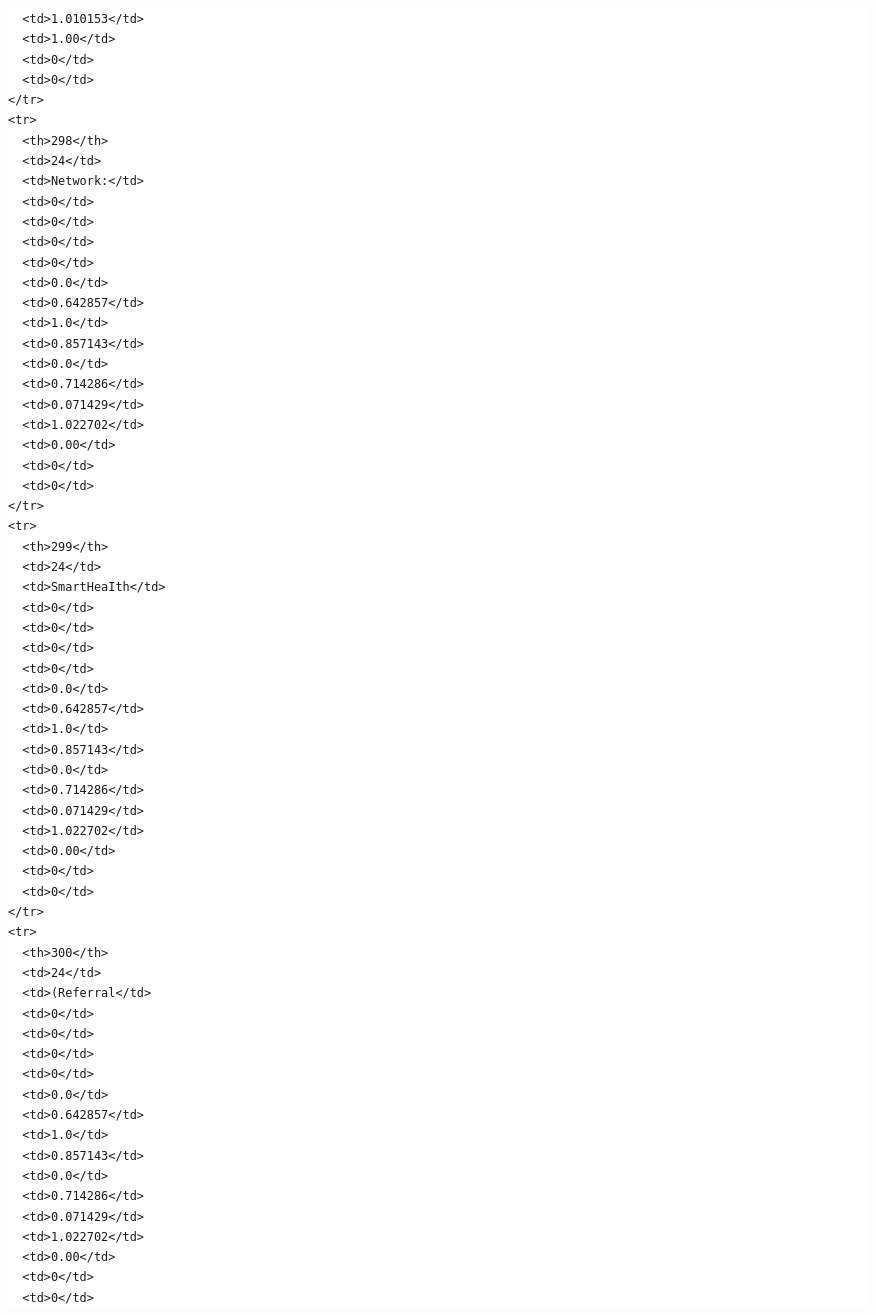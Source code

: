       <td>1.010153</td>
      <td>1.00</td>
      <td>0</td>
      <td>0</td>
    </tr>
    <tr>
      <th>298</th>
      <td>24</td>
      <td>Network:</td>
      <td>0</td>
      <td>0</td>
      <td>0</td>
      <td>0</td>
      <td>0.0</td>
      <td>0.642857</td>
      <td>1.0</td>
      <td>0.857143</td>
      <td>0.0</td>
      <td>0.714286</td>
      <td>0.071429</td>
      <td>1.022702</td>
      <td>0.00</td>
      <td>0</td>
      <td>0</td>
    </tr>
    <tr>
      <th>299</th>
      <td>24</td>
      <td>SmartHeaIth</td>
      <td>0</td>
      <td>0</td>
      <td>0</td>
      <td>0</td>
      <td>0.0</td>
      <td>0.642857</td>
      <td>1.0</td>
      <td>0.857143</td>
      <td>0.0</td>
      <td>0.714286</td>
      <td>0.071429</td>
      <td>1.022702</td>
      <td>0.00</td>
      <td>0</td>
      <td>0</td>
    </tr>
    <tr>
      <th>300</th>
      <td>24</td>
      <td>(Referral</td>
      <td>0</td>
      <td>0</td>
      <td>0</td>
      <td>0</td>
      <td>0.0</td>
      <td>0.642857</td>
      <td>1.0</td>
      <td>0.857143</td>
      <td>0.0</td>
      <td>0.714286</td>
      <td>0.071429</td>
      <td>1.022702</td>
      <td>0.00</td>
      <td>0</td>
      <td>0</td>